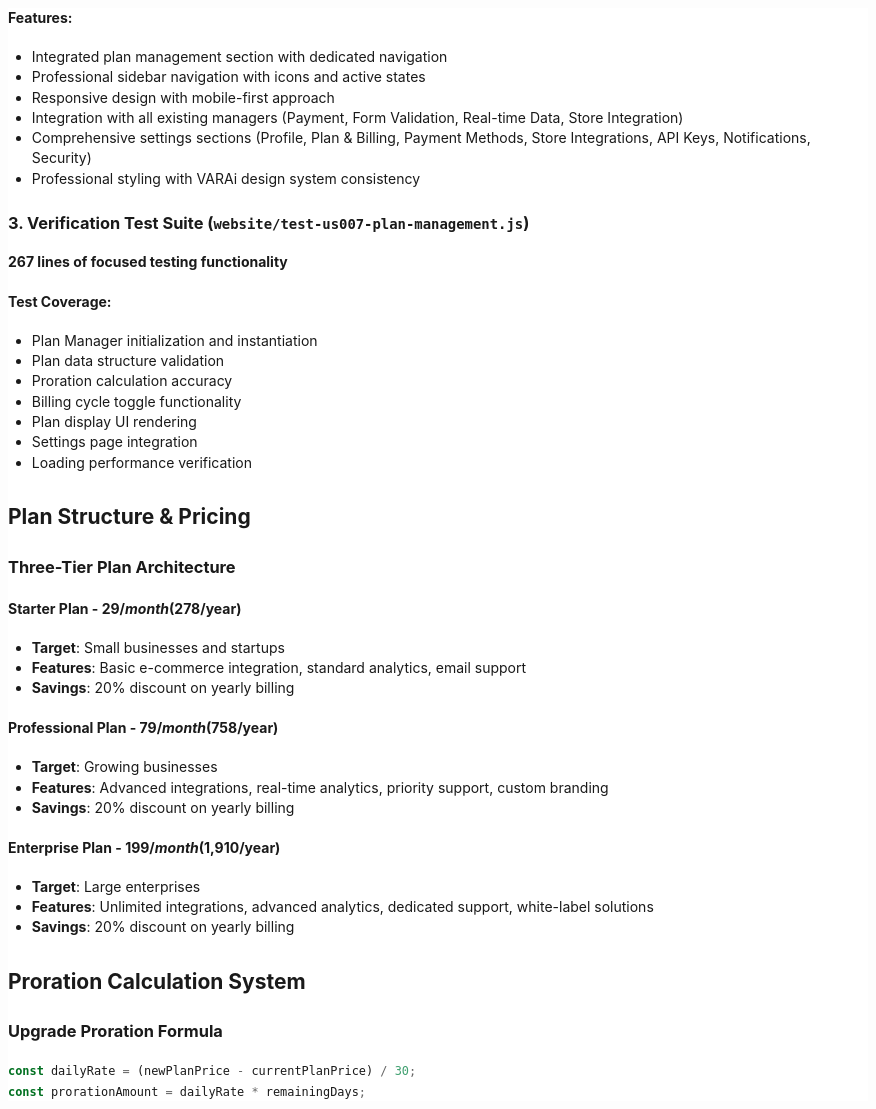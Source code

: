 #### Features:
- Integrated plan management section with dedicated navigation
- Professional sidebar navigation with icons and active states
- Responsive design with mobile-first approach
- Integration with all existing managers (Payment, Form Validation, Real-time Data, Store Integration)
- Comprehensive settings sections (Profile, Plan & Billing, Payment Methods, Store Integrations, API Keys, Notifications, Security)
- Professional styling with VARAi design system consistency

### 3. Verification Test Suite (`website/test-us007-plan-management.js`)
**267 lines of focused testing functionality**

#### Test Coverage:
- Plan Manager initialization and instantiation
- Plan data structure validation
- Proration calculation accuracy
- Billing cycle toggle functionality
- Plan display UI rendering
- Settings page integration
- Loading performance verification

## Plan Structure & Pricing

### Three-Tier Plan Architecture

#### Starter Plan - $29/month ($278/year)
- **Target**: Small businesses and startups
- **Features**: Basic e-commerce integration, standard analytics, email support
- **Savings**: 20% discount on yearly billing

#### Professional Plan - $79/month ($758/year)
- **Target**: Growing businesses
- **Features**: Advanced integrations, real-time analytics, priority support, custom branding
- **Savings**: 20% discount on yearly billing

#### Enterprise Plan - $199/month ($1,910/year)
- **Target**: Large enterprises
- **Features**: Unlimited integrations, advanced analytics, dedicated support, white-label solutions
- **Savings**: 20% discount on yearly billing

## Proration Calculation System

### Upgrade Proration Formula
```javascript
const dailyRate = (newPlanPrice - currentPlanPrice) / 30;
const prorationAmount = dailyRate * remainingDays;
```
